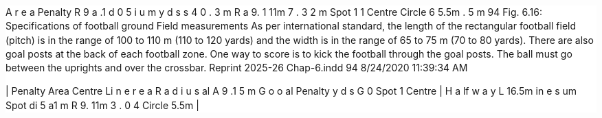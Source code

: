 A r e a
Penalty
R 9 a .1 d
0
5 i u m
y d
s
s 4 0 .
3 m R a 9. 1 11m 7 . 3 2
m
Spot 1
1
Centre Circle 6
5.5m . 5
m
94
Fig. 6.16: Specifications of football ground
Field measurements
As per international standard, the length of the rectangular
football field (pitch) is in the range of 100 to 110 m (110 to
120 yards) and the width is in the range of 65 to 75 m (70
to 80 yards). There are also goal posts at the back of each
football zone. One way to score is to kick the football through
the goal posts. The ball must go between the uprights and
over the crossbar.
Reprint 2025-26
Chap-6.indd 94 8/24/2020 11:39:34 AM

| Penalty Area
Centre
Li n e r e a R a d i u s
al A 9 .1 5 m
G o o al Penalty y d s
G 0
Spot 1
Centre | H
a
lf
w
a
y
L 16.5m
in
e
s
um
Spot di
5
a1
m R 9. 11m
3
.
0
4
Circle
5.5m |
